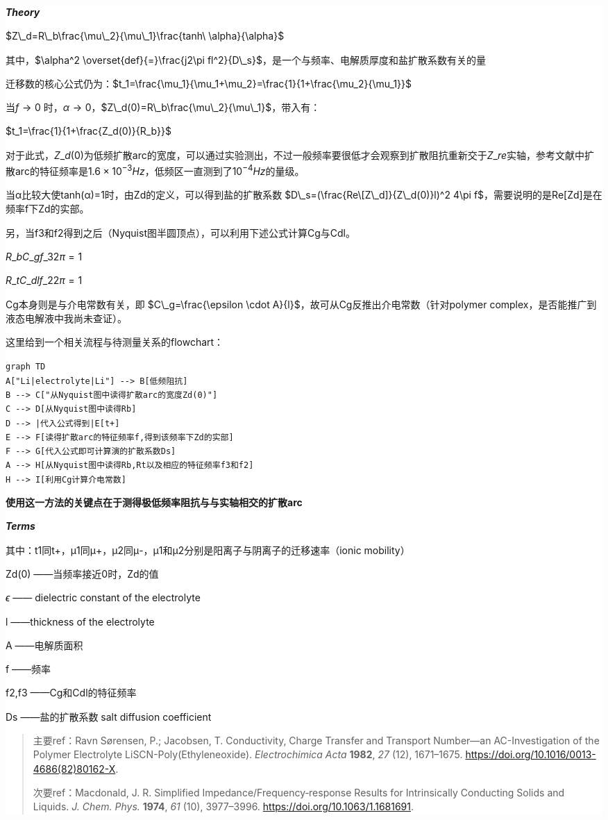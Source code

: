 _**Theory**_

$Z\_d=R\_b\frac{\mu\_2}{\mu\_1}\frac{tanh\ \alpha}{\alpha}$

其中，$\alpha^2 \overset{def}{=}\frac{j2\pi fl^2}{D\_s}$，是一个与频率、电解质厚度和盐扩散系数有关的量

迁移数的核心公式仍为：$t\_1=\frac{\mu\_1}{\mu\_1+\mu\_2}=\frac{1}{1+\frac{\mu\_2}{\mu\_1\}}$

当$f\rightarrow0$ 时，$\alpha \rightarrow 0$，$Z\_d(0)=R\_b\frac{\mu\_2}{\mu\_1}$，带入有：

$t\_1=\frac{1}{1+\frac{Z\_d(0)}{R\_b\}}$

对于此式，$Z\_d(0)$为低频扩散arc的宽度，可以通过实验测出，不过一般频率要很低才会观察到扩散阻抗重新交于$Z\_{re}$实轴，参考文献中扩散arc的特征频率是$1.6 \times10^{-3} Hz$，低频区一直测到了$10^{-4} Hz$的量级。

当α比较大使tanh(α)=1时，由Zd的定义，可以得到盐的扩散系数 $D\_s=(\frac{Re\[Z\_d]}{Z\_d(0)}l)^2 4\pi f$，需要说明的是Re\[Zd]是在频率f下Zd的实部。

另，当f3和f2得到之后（Nyquist图半圆顶点），可以利用下述公式计算Cg与Cdl。

$R\_b C\_g f\_3 2 \pi=1$

$R\_t C\_{dl} f\_2 2 \pi=1$

Cg本身则是与介电常数有关，即 $C\_g=\frac{\epsilon \cdot A}{l}$，故可从Cg反推出介电常数（针对polymer complex，是否能推广到液态电解液中我尚未查证）。

这里给到一个相关流程与待测量关系的flowchart：

```mermaid
graph TD
A["Li|electrolyte|Li"] --> B[低频阻抗]
B --> C["从Nyquist图中读得扩散arc的宽度Zd(0)"]
C --> D[从Nyquist图中读得Rb]
D --> |代入公式得到|E[t+]
E --> F[读得扩散arc的特征频率f,得到该频率下Zd的实部]
F --> G[代入公式即可计算演的扩散系数Ds]
A --> H[从Nyquist图中读得Rb,Rt以及相应的特征频率f3和f2]
H --> I[利用Cg计算介电常数]
```

**使用这一方法的关键点在于测得极低频率阻抗与与实轴相交的扩散arc**

_**Terms**_

其中：t1同t+，μ1同μ+，μ2同μ-，μ1和μ2分别是阳离子与阴离子的迁移速率（ionic mobility）

Zd(0) ——当频率接近0时，Zd的值

$\epsilon$ —— dielectric constant of the electrolyte

l ——thickness of the electrolyte

A ——电解质面积

f ——频率

&#x20;   f2,f3 ——Cg和Cdl的特征频率

Ds ——盐的扩散系数 salt diffusion coefficient

> 主要ref：Ravn Sørensen, P.; Jacobsen, T. Conductivity, Charge Transfer and Transport Number—an AC-Investigation of the Polymer Electrolyte LiSCN-Poly(Ethyleneoxide). _Electrochimica Acta_ **1982**, _27_ (12), 1671–1675. https://doi.org/10.1016/0013-4686(82)80162-X.
>
> 次要ref：Macdonald, J. R. Simplified Impedance/Frequency‐response Results for Intrinsically Conducting Solids and Liquids. _J. Chem. Phys._ **1974**, _61_ (10), 3977–3996. https://doi.org/10.1063/1.1681691.
